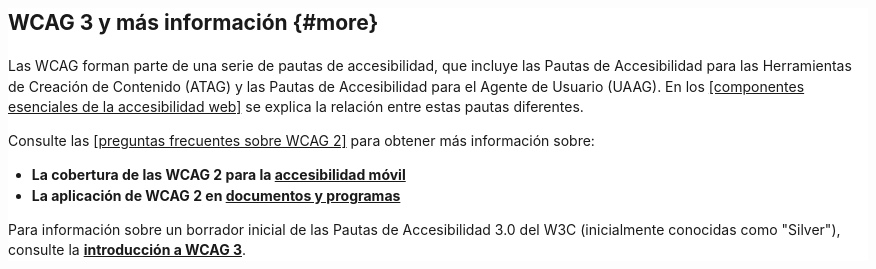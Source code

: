 ## WCAG 3 y más información {#more}

Las WCAG forman parte de una serie de pautas de accesibilidad, que incluye las Pautas de Accesibilidad para las Herramientas de Creación de Contenido (ATAG) y las Pautas de Accesibilidad para el Agente de Usuario (UAAG). En los [[componentes esenciales de la accesibilidad web]](/fundamentals/components/) se explica la relación entre estas pautas diferentes.

Consulte las [[preguntas frecuentes sobre WCAG 2]](/standards-guidelines/wcag/faq/) para obtener más información sobre:

-   **La cobertura de las WCAG 2 para la [accesibilidad móvil](/standards-guidelines/wcag/faq/#mobile)**
-   **La aplicación de WCAG 2 en [documentos y programas](/standards-guidelines/wcag/faq/#wcag2ict)**

Para información sobre un borrador inicial de las Pautas de Accesibilidad 3.0 del W3C (inicialmente conocidas como "Silver"), consulte la **[introducción a WCAG 3](/standards-guidelines/wcag/wcag3-intro/)**.

